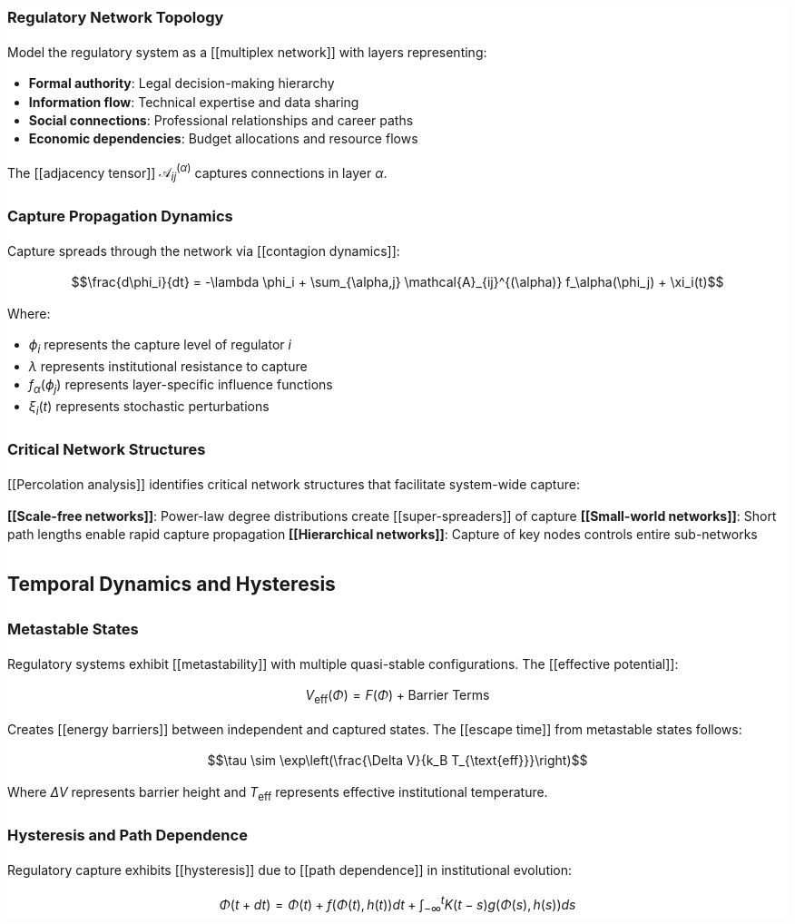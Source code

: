 ### Regulatory Network Topology

Model the regulatory system as a [[multiplex network]] with layers representing:
- **Formal authority**: Legal decision-making hierarchy
- **Information flow**: Technical expertise and data sharing
- **Social connections**: Professional relationships and career paths
- **Economic dependencies**: Budget allocations and resource flows

The [[adjacency tensor]] $\mathcal{A}_{ij}^{(\alpha)}$ captures connections in layer $\alpha$.

### Capture Propagation Dynamics

Capture spreads through the network via [[contagion dynamics]]:

$$\frac{d\phi_i}{dt} = -\lambda \phi_i + \sum_{\alpha,j} \mathcal{A}_{ij}^{(\alpha)} f_\alpha(\phi_j) + \xi_i(t)$$

Where:
- $\phi_i$ represents the capture level of regulator $i$
- $\lambda$ represents institutional resistance to capture
- $f_\alpha(\phi_j)$ represents layer-specific influence functions
- $\xi_i(t)$ represents stochastic perturbations

### Critical Network Structures

[[Percolation analysis]] identifies critical network structures that facilitate system-wide capture:

**[[Scale-free networks]]**: Power-law degree distributions create [[super-spreaders]] of capture
**[[Small-world networks]]**: Short path lengths enable rapid capture propagation
**[[Hierarchical networks]]**: Capture of key nodes controls entire sub-networks

## Temporal Dynamics and Hysteresis

### Metastable States

Regulatory systems exhibit [[metastability]] with multiple quasi-stable configurations. The [[effective potential]]:

$$V_{\text{eff}}(\Phi) = F(\Phi) + \text{Barrier Terms}$$

Creates [[energy barriers]] between independent and captured states. The [[escape time]] from metastable states follows:

$$\tau \sim \exp\left(\frac{\Delta V}{k_B T_{\text{eff}}}\right)$$

Where $\Delta V$ represents barrier height and $T_{\text{eff}}$ represents effective institutional temperature.

### Hysteresis and Path Dependence

Regulatory capture exhibits [[hysteresis]] due to [[path dependence]] in institutional evolution:

$$\Phi(t+dt) = \Phi(t) + f(\Phi(t), h(t)) dt + \int_{-\infty}^t K(t-s) g(\Phi(s), h(s)) ds$$
